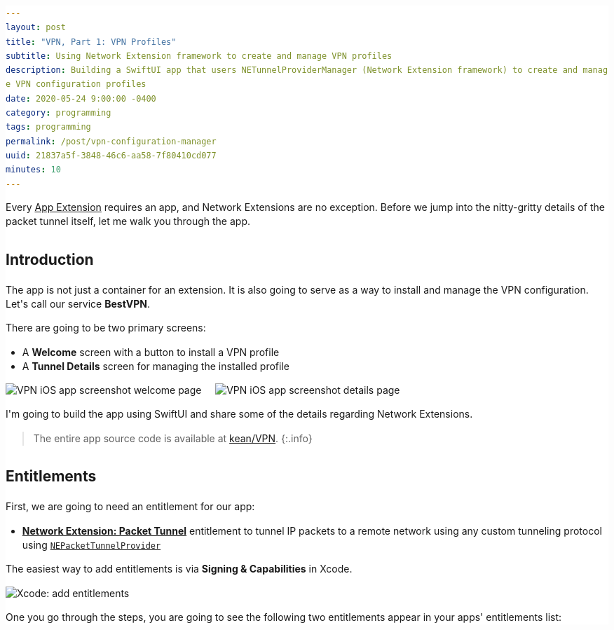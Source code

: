 ```yaml
---
layout: post
title: "VPN, Part 1: VPN Profiles"
subtitle: Using Network Extension framework to create and manage VPN profiles
description: Building a SwiftUI app that users NETunnelProviderManager (Network Extension framework) to create and manage VPN configuration profiles
date: 2020-05-24 9:00:00 -0400
category: programming
tags: programming
permalink: /post/vpn-configuration-manager
uuid: 21837a5f-3848-46c6-aa58-7f80410cd077
minutes: 10
---
```


Every [App Extension](https://developer.apple.com/app-extensions/) requires an app, and Network Extensions are no exception. Before we jump into the nitty-gritty details of the packet tunnel itself, let me walk you through the app. 



## Introduction

The app is not just a container for an extension. It is also going to serve as a way to install and manage the VPN configuration. Let's call our service **BestVPN**.

There are going to be two primary screens:

- A **Welcome** screen with a button to install a VPN profile
- A **Tunnel Details** screen for managing the installed profile

<img alt="VPN iOS app screenshot welcome page" width="325px" class="Screenshot Any-responsiveCard" src="{{ site.url }}/images/posts/vpn-tunnel/vpn-app-02.png">&nbsp;&nbsp;&nbsp;&nbsp;&nbsp;<img alt="VPN iOS app screenshot details page" width="325px" class="Screenshot Any-responsiveCard" src="{{ site.url }}/images/posts/vpn-tunnel/vpn-app-03.png">

I'm going to build the app using SwiftUI and share some of the details regarding Network Extensions.

> The entire app source code is available at [kean/VPN](https://github.com/kean/VPN).
{:.info}


## Entitlements

First, we are going to need an entitlement for our app:

- [**Network Extension: Packet Tunnel**](https://developer.apple.com/documentation/bundleresources/entitlements/com_apple_developer_networking_networkextension) entitlement to tunnel IP packets to a remote network using any custom tunneling protocol using [`NEPacketTunnelProvider`](https://developer.apple.com/documentation/networkextension/nepackettunnelprovider)

The easiest way to add entitlements is via <b>Signing & Capabilities</b> in Xcode.

<img alt="Xcode: add entitlements" class="Screenshot Any-responsiveCard" src="{{ site.url }}/images/posts/vpn-tunnel/vpn-app-01.png">

One you go through the steps, you are going to see the following two entitlements appear in your apps' entitlements list:

